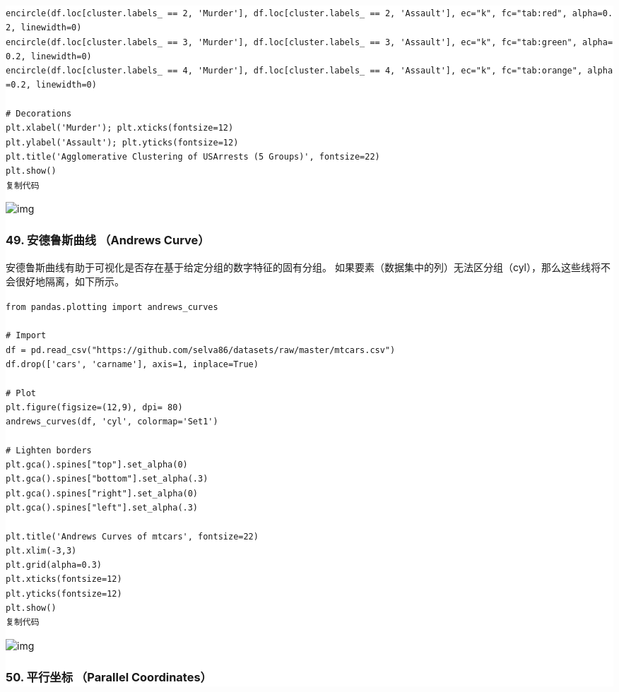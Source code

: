 ```
encircle(df.loc[cluster.labels_ == 2, 'Murder'], df.loc[cluster.labels_ == 2, 'Assault'], ec="k", fc="tab:red", alpha=0.2, linewidth=0)
encircle(df.loc[cluster.labels_ == 3, 'Murder'], df.loc[cluster.labels_ == 3, 'Assault'], ec="k", fc="tab:green", alpha=0.2, linewidth=0)
encircle(df.loc[cluster.labels_ == 4, 'Murder'], df.loc[cluster.labels_ == 4, 'Assault'], ec="k", fc="tab:orange", alpha=0.2, linewidth=0)

# Decorations
plt.xlabel('Murder'); plt.xticks(fontsize=12)
plt.ylabel('Assault'); plt.yticks(fontsize=12)
plt.title('Agglomerative Clustering of USArrests (5 Groups)', fontsize=22)
plt.show()
复制代码
```

![img](https://user-gold-cdn.xitu.io/2019/8/23/16cbd21a3da20d15?imageView2/0/w/1280/h/960/format/webp/ignore-error/1)

### 49. 安德鲁斯曲线 （Andrews Curve）

安德鲁斯曲线有助于可视化是否存在基于给定分组的数字特征的固有分组。 如果要素（数据集中的列）无法区分组（cyl），那么这些线将不会很好地隔离，如下所示。

```
from pandas.plotting import andrews_curves

# Import
df = pd.read_csv("https://github.com/selva86/datasets/raw/master/mtcars.csv")
df.drop(['cars', 'carname'], axis=1, inplace=True)

# Plot
plt.figure(figsize=(12,9), dpi= 80)
andrews_curves(df, 'cyl', colormap='Set1')

# Lighten borders
plt.gca().spines["top"].set_alpha(0)
plt.gca().spines["bottom"].set_alpha(.3)
plt.gca().spines["right"].set_alpha(0)
plt.gca().spines["left"].set_alpha(.3)

plt.title('Andrews Curves of mtcars', fontsize=22)
plt.xlim(-3,3)
plt.grid(alpha=0.3)
plt.xticks(fontsize=12)
plt.yticks(fontsize=12)
plt.show()
复制代码
```

![img](https://user-gold-cdn.xitu.io/2019/8/23/16cbd21a573394e6?imageView2/0/w/1280/h/960/format/webp/ignore-error/1)

### 50. 平行坐标 （Parallel Coordinates）
